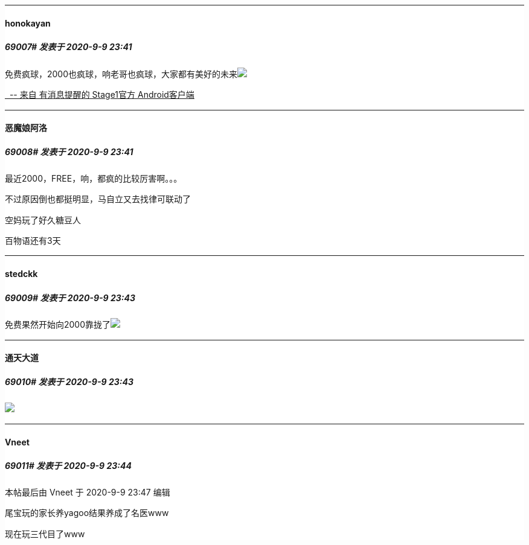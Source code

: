 -----

####  honokayan  
##### 69007#       发表于 2020-9-9 23:41


免费疯球，2000也疯球，响老哥也疯球，大家都有美好的未来<img src="https://static.saraba1st.com/image/smiley/face2017/033.png" referrerpolicy="no-referrer">

[  -- 来自 有消息提醒的 Stage1官方 Android客户端](https://www.coolapk.com/apk/140634)


-----

####  恶魔娘阿洛  
##### 69008#       发表于 2020-9-9 23:41


最近2000，FREE，响，都疯的比较厉害啊。。。


不过原因倒也都挺明显，马自立又去找律可联动了


空妈玩了好久糖豆人


百物语还有3天


-----

####  stedckk  
##### 69009#       发表于 2020-9-9 23:43


免费果然开始向2000靠拢了<img src="https://static.saraba1st.com/image/smiley/face2017/020.png" referrerpolicy="no-referrer">


-----

####  通天大道  
##### 69010#       发表于 2020-9-9 23:43


<img src="https://static.saraba1st.com/image/smiley/face2017/049.png" referrerpolicy="no-referrer">


-----

####  Vneet  
##### 69011#       发表于 2020-9-9 23:44


 本帖最后由 Vneet 于 2020-9-9 23:47 编辑 

尾宝玩的家长养yagoo结果养成了名医www

现在玩三代目了www

